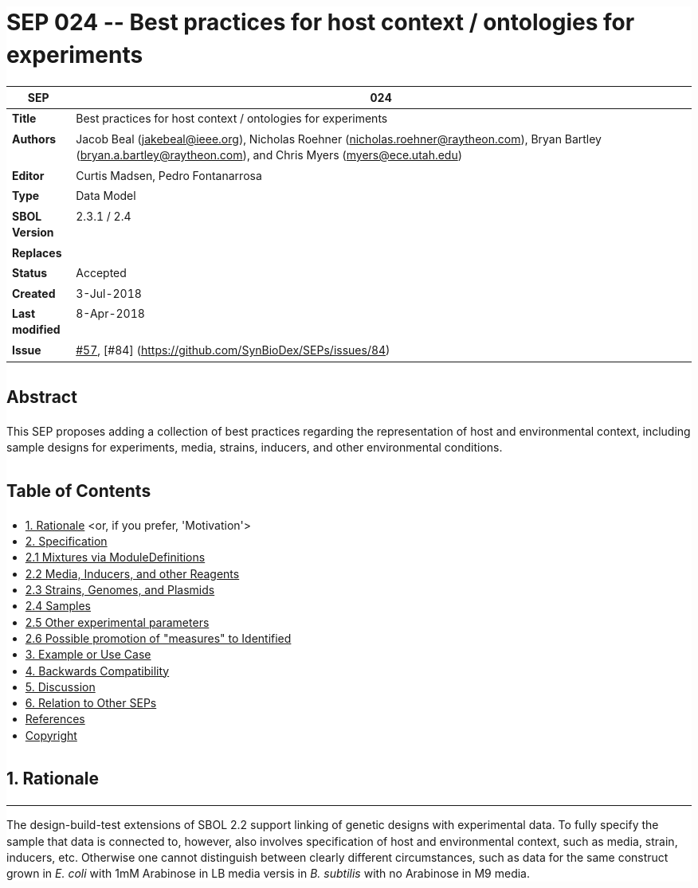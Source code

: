 SEP 024 -- Best practices for host context / ontologies for experiments
===================================

SEP                   | 024
----------------------|--------------
**Title**             | Best practices for host context / ontologies for experiments
**Authors**           | Jacob Beal (jakebeal@ieee.org), Nicholas Roehner (nicholas.roehner@raytheon.com), Bryan Bartley (bryan.a.bartley@raytheon.com), and Chris Myers (myers@ece.utah.edu)
**Editor**            | Curtis Madsen, Pedro Fontanarrosa
**Type**              | Data Model
**SBOL Version**      | 2.3.1 / 2.4
**Replaces**          | 
**Status**            | Accepted
**Created**           | 3-Jul-2018
**Last modified**     | 8-Apr-2018
**Issue**             | [#57](https://github.com/SynBioDex/SEPs/issues/57), [#84] (https://github.com/SynBioDex/SEPs/issues/84)

Abstract
-----------

This SEP proposes adding a collection of best practices regarding the representation of host and environmental context, including sample designs for experiments, media, strains, inducers, and other environmental conditions.


Table of Contents
---------------------

* [1. Rationale](#rationale) <or, if you prefer, 'Motivation'>
* [2. Specification](#specification)
 * [2.1 Mixtures via ModuleDefinitions](#mixtures)
 * [2.2 Media, Inducers, and other Reagents](#media)
 * [2.3 Strains, Genomes, and Plasmids](#strain)
 * [2.4 Samples](#samples)
 * [2.5 Other experimental parameters](#otherparameters)
 * [2.6 Possible promotion of "measures" to Identified](#measure)
* [3. Example or Use Case](#example)
* [4. Backwards Compatibility](#compatibility)
* [5. Discussion](#discussion)
* [6. Relation to Other SEPs](#relation)
* [References](#references)
* [Copyright](#copyright)

## 1. Rationale <a name="rationale"></a>
----------------

The design-build-test extensions of SBOL 2.2 support linking of genetic designs with experimental data.  To fully specify the sample that data is connected to, however, also involves specification of host and environmental context, such as media, strain, inducers, etc.  Otherwise one cannot distinguish between clearly different circumstances, such as data for the same construct grown in _E. coli_ with 1mM Arabinose in LB media versis in _B. subtilis_ with no Arabinose in M9 media.
